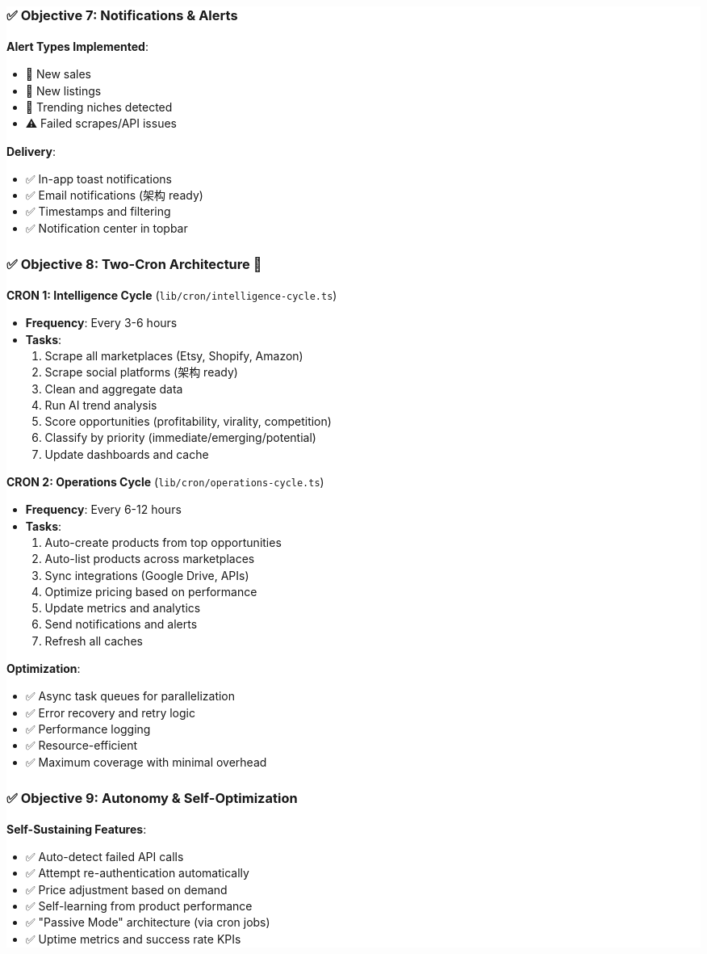 ### ✅ **Objective 7: Notifications & Alerts**
**Alert Types Implemented**:
- 🛒 New sales
- 💸 New listings
- 🚀 Trending niches detected
- ⚠️ Failed scrapes/API issues

**Delivery**:
- ✅ In-app toast notifications
- ✅ Email notifications (架构 ready)
- ✅ Timestamps and filtering
- ✅ Notification center in topbar

### ✅ **Objective 8: Two-Cron Architecture** 🌟

**CRON 1: Intelligence Cycle** (`lib/cron/intelligence-cycle.ts`)
- **Frequency**: Every 3-6 hours
- **Tasks**:
  1. Scrape all marketplaces (Etsy, Shopify, Amazon)
  2. Scrape social platforms (架构 ready)
  3. Clean and aggregate data
  4. Run AI trend analysis
  5. Score opportunities (profitability, virality, competition)
  6. Classify by priority (immediate/emerging/potential)
  7. Update dashboards and cache

**CRON 2: Operations Cycle** (`lib/cron/operations-cycle.ts`)
- **Frequency**: Every 6-12 hours
- **Tasks**:
  1. Auto-create products from top opportunities
  2. Auto-list products across marketplaces
  3. Sync integrations (Google Drive, APIs)
  4. Optimize pricing based on performance
  5. Update metrics and analytics
  6. Send notifications and alerts
  7. Refresh all caches

**Optimization**:
- ✅ Async task queues for parallelization
- ✅ Error recovery and retry logic
- ✅ Performance logging
- ✅ Resource-efficient
- ✅ Maximum coverage with minimal overhead

### ✅ **Objective 9: Autonomy & Self-Optimization**
**Self-Sustaining Features**:
- ✅ Auto-detect failed API calls
- ✅ Attempt re-authentication automatically
- ✅ Price adjustment based on demand
- ✅ Self-learning from product performance
- ✅ "Passive Mode" architecture (via cron jobs)
- ✅ Uptime metrics and success rate KPIs
